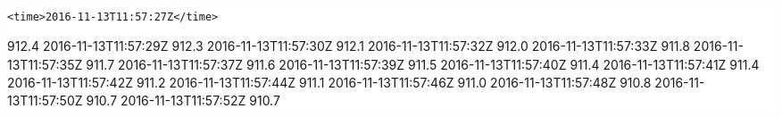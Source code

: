     <time>2016-11-13T11:57:27Z</time>
   </trkpt>
   <trkpt lat="12.8969930" lon="77.5933820">
    <ele>912.4</ele>
    <time>2016-11-13T11:57:29Z</time>
   </trkpt>
   <trkpt lat="12.8970100" lon="77.5933530">
    <ele>912.3</ele>
    <time>2016-11-13T11:57:30Z</time>
   </trkpt>
   <trkpt lat="12.8970370" lon="77.5933120">
    <ele>912.1</ele>
    <time>2016-11-13T11:57:32Z</time>
   </trkpt>
   <trkpt lat="12.8970580" lon="77.5932890">
    <ele>912.0</ele>
    <time>2016-11-13T11:57:33Z</time>
   </trkpt>
   <trkpt lat="12.8970770" lon="77.5932430">
    <ele>911.8</ele>
    <time>2016-11-13T11:57:35Z</time>
   </trkpt>
   <trkpt lat="12.8970990" lon="77.5932020">
    <ele>911.7</ele>
    <time>2016-11-13T11:57:37Z</time>
   </trkpt>
   <trkpt lat="12.8971250" lon="77.5931710">
    <ele>911.6</ele>
    <time>2016-11-13T11:57:39Z</time>
   </trkpt>
   <trkpt lat="12.8971480" lon="77.5931440">
    <ele>911.5</ele>
    <time>2016-11-13T11:57:40Z</time>
   </trkpt>
   <trkpt lat="12.8971680" lon="77.5931170">
    <ele>911.4</ele>
    <time>2016-11-13T11:57:41Z</time>
   </trkpt>
   <trkpt lat="12.8971870" lon="77.5930940">
    <ele>911.4</ele>
    <time>2016-11-13T11:57:42Z</time>
   </trkpt>
   <trkpt lat="12.8972090" lon="77.5930600">
    <ele>911.2</ele>
    <time>2016-11-13T11:57:44Z</time>
   </trkpt>
   <trkpt lat="12.8972530" lon="77.5930270">
    <ele>911.1</ele>
    <time>2016-11-13T11:57:46Z</time>
   </trkpt>
   <trkpt lat="12.8972940" lon="77.5929940">
    <ele>911.0</ele>
    <time>2016-11-13T11:57:48Z</time>
   </trkpt>
   <trkpt lat="12.8973150" lon="77.5929510">
    <ele>910.8</ele>
    <time>2016-11-13T11:57:50Z</time>
   </trkpt>
   <trkpt lat="12.8973290" lon="77.5929000">
    <ele>910.7</ele>
    <time>2016-11-13T11:57:52Z</time>
   </trkpt>
   <trkpt lat="12.8973330" lon="77.5928570">
    <ele>910.7</ele>